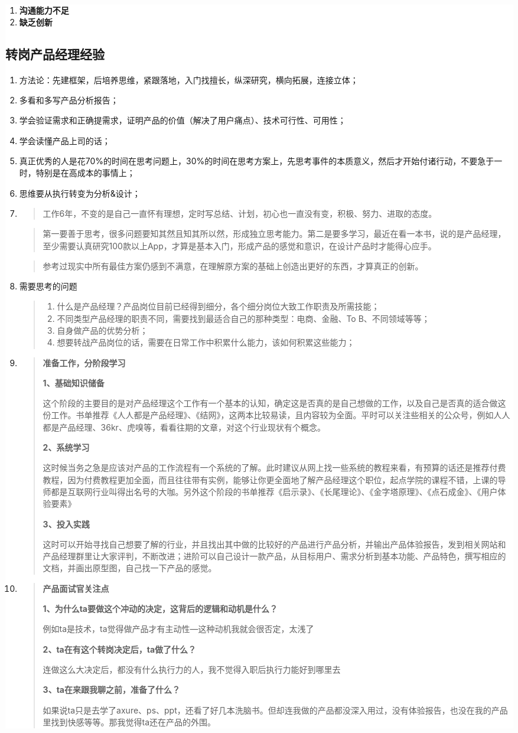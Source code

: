 1. **沟通能力不足**
2. **缺乏创新**

## 转岗产品经理经验

1. 方法论：先建框架，后培养思维，紧跟落地，入门找擅长，纵深研究，横向拓展，连接立体；

2. 多看和多写产品分析报告；

3. 学会验证需求和正确提需求，证明产品的价值（解决了用户痛点）、技术可行性、可用性；

4. 学会读懂产品上司的话；

5. 真正优秀的人是花70%的时间在思考问题上，30%的时间在思考方案上，先思考事件的本质意义，然后才开始付诸行动，不要急于一时，特别是在高成本的事情上；

6. 思维要从执行转变为分析&设计；

7. > 工作6年，不变的是自己一直怀有理想，定时写总结、计划，初心也一直没有变，积极、努力、进取的态度。

   > 第一要善于思考，很多问题要知其然且知其所以然，形成独立思考能力。第二是要多学习，最近在看一本书，说的是产品经理，至少需要认真研究100款以上App，才算是基本入门，形成产品的感觉和意识，在设计产品时才能得心应手。

   > 参考过现实中所有最佳方案仍感到不满意，在理解原方案的基础上创造出更好的东西，才算真正的创新。

8. 需要思考的问题

   > 1. 什么是产品经理？产品岗位目前已经得到细分，各个细分岗位大致工作职责及所需技能；
   > 2. 不同类型产品经理的职责不同，需要找到最适合自己的那种类型：电商、金融、To B、不同领域等等； 
   > 3. 自身做产品的优势分析； 
   > 4. 想要转战产品岗位的话，需要在日常工作中积累什么能力，该如何积累这些能力； 

9. > **准备工作，分阶段学习**
   >
   > **1、基础知识储备**
   >
   > 这个阶段的主要目的是对产品经理这个工作有一个基本的认知，确定这是否真的是自己想做的工作，以及自己是否真的适合做这份工作。书单推荐《人人都是产品经理》、《结网》，这两本比较易读，且内容较为全面。平时可以关注些相关的公众号，例如人人都是产品经理、36kr、虎嗅等，看看往期的文章，对这个行业现状有个概念。
   >
   > 
   >
   > **2、系统学习**
   >
   > 这时候当务之急是应该对产品的工作流程有一个系统的了解。此时建议从网上找一些系统的教程来看，有预算的话还是推荐付费教程，因为付费教程更加全面，而且往往带有实例，能够让你更全面地了解产品经理这个职位，起点学院的课程不错，上课的导师都是互联网行业叫得出名号的大咖。另外这个阶段的书单推荐《启示录》、《长尾理论》、《金字塔原理》、《点石成金》、《用户体验要素》
   >
   > 
   >
   > **3、投入实践**
   >
   > 这时可以开始寻找自己想要了解的行业，并且找出其中做的比较好的产品进行产品分析，并输出产品体验报告，发到相关网站和产品经理群里让大家评判，不断改进；进阶可以自己设计一款产品，从目标用户、需求分析到基本功能、产品特色，撰写相应的文档，并画出原型图，自己找一下产品的感觉。
   
10. >  **产品面试官关注点**
    >
    > **1、为什么ta要做这个冲动的决定，这背后的逻辑和动机是什么？**
    >
    > 例如ta是技术，ta觉得做产品才有主动性—这种动机我就会很否定，太浅了
    >
    > **2、ta在有这个转岗决定后，ta做了什么？**
    >
    > 连做这么大决定后，都没有什么执行力的人，我不觉得入职后执行力能好到哪里去
    >
    > **3、ta在来跟我聊之前，准备了什么？**
    >
    > 如果说ta只是去学了axure、ps、ppt，还看了好几本洗脑书。但却连我做的产品都没深入用过，没有体验报告，也没在我的产品里找到快感等等。那我觉得ta还在产品的外围。
    